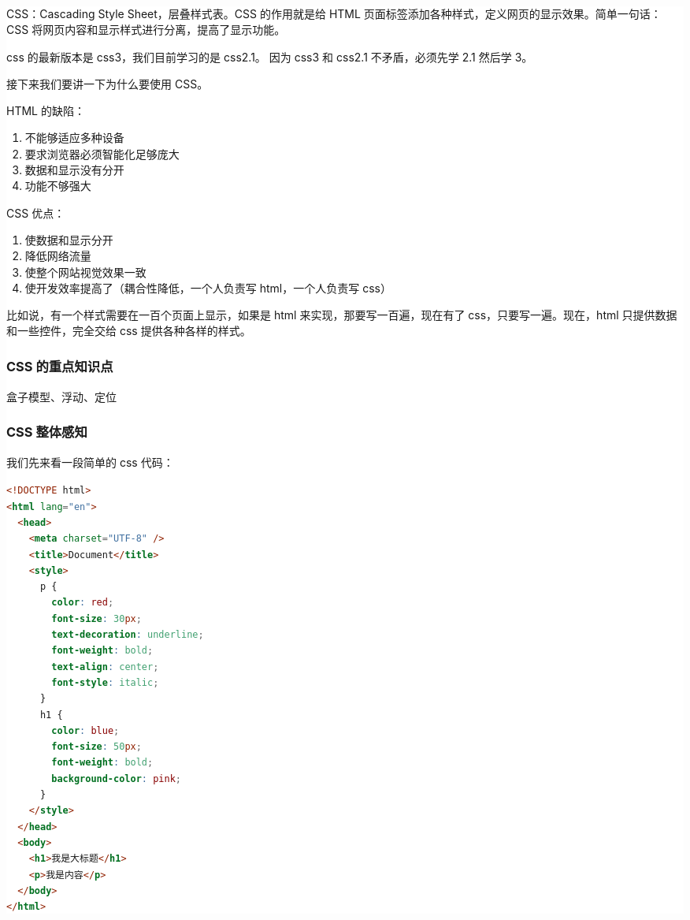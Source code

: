 CSS：Cascading Style Sheet，层叠样式表。CSS 的作用就是给 HTML 页面标签添加各种样式，定义网页的显示效果。简单一句话：CSS 将网页内容和显示样式进行分离，提高了显示功能。

css 的最新版本是 css3，我们目前学习的是 css2.1。 因为 css3 和 css2.1 不矛盾，必须先学 2.1 然后学 3。

接下来我们要讲一下为什么要使用 CSS。

HTML 的缺陷：

1. 不能够适应多种设备
2. 要求浏览器必须智能化足够庞大
3. 数据和显示没有分开
4. 功能不够强大

CSS 优点：

1. 使数据和显示分开
2. 降低网络流量
3. 使整个网站视觉效果一致
4. 使开发效率提高了（耦合性降低，一个人负责写 html，一个人负责写 css）

比如说，有一个样式需要在一百个页面上显示，如果是 html 来实现，那要写一百遍，现在有了 css，只要写一遍。现在，html 只提供数据和一些控件，完全交给 css 提供各种各样的样式。

### CSS 的重点知识点

盒子模型、浮动、定位

### CSS 整体感知

我们先来看一段简单的 css 代码：

```html
<!DOCTYPE html>
<html lang="en">
  <head>
    <meta charset="UTF-8" />
    <title>Document</title>
    <style>
      p {
        color: red;
        font-size: 30px;
        text-decoration: underline;
        font-weight: bold;
        text-align: center;
        font-style: italic;
      }
      h1 {
        color: blue;
        font-size: 50px;
        font-weight: bold;
        background-color: pink;
      }
    </style>
  </head>
  <body>
    <h1>我是大标题</h1>
    <p>我是内容</p>
  </body>
</html>
```
